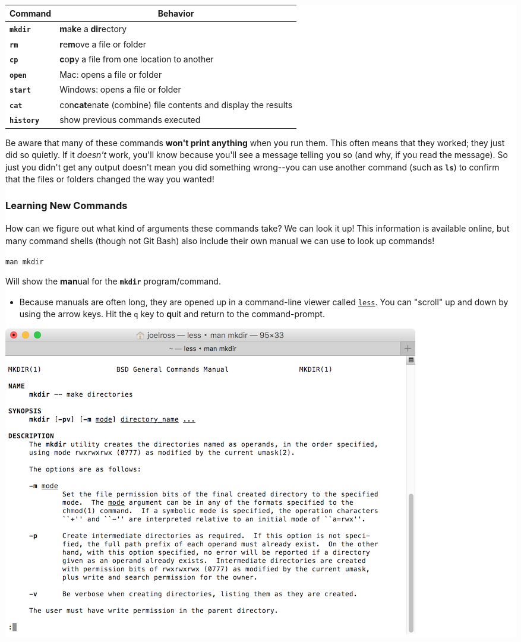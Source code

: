 | Command | Behavior	|
| ------- |  --------- |
| **`mkdir`** | **m**a**k**e a **dir**ectory |
| **`rm`** | **r**e**m**ove a file or folder |
| **`cp`** | **c**o**p**y a file from one location to another |
| **`open`** | Mac: opens a file or folder |
| **`start`** | Windows: opens a file or folder |
| **`cat`** | con**cat**enate (combine) file contents and display the results |
| **`history`** | show previous commands executed |

Be aware that many of these commands **won't print anything** when you run them. This often means that they worked; they just did so quietly. If it _doesn't_ work, you'll know because you'll see a message telling you so (and why, if you read the message). So just you didn't get any output doesn't mean you did something wrong--you can use another command (such as **`ls`**) to confirm that the files or folders changed the way you wanted!

### Learning New Commands
How can we figure out what kind of arguments these commands take? We can look it up! This information is available online, but many command shells (though not Git Bash) also include their own manual we can use to look up commands!

```apache
man mkdir
```

Will show the **man**ual for the **`mkdir`** program/command.

- Because manuals are often long, they are opened up in a command-line viewer called [`less`](https://en.wikipedia.org/wiki/Less_(Unix)). You can "scroll" up and down by using the arrow keys. Hit the `q` key to **q**uit and return to the command-prompt.

![man mkdir](img/mkdir.png)
